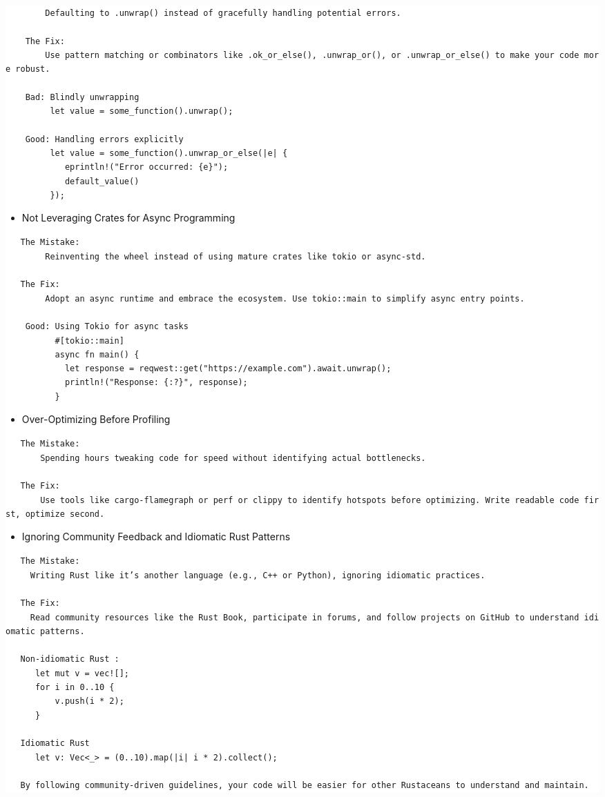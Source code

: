```
        Defaulting to .unwrap() instead of gracefully handling potential errors.

    The Fix:
        Use pattern matching or combinators like .ok_or_else(), .unwrap_or(), or .unwrap_or_else() to make your code more robust.

    Bad: Blindly unwrapping
         let value = some_function().unwrap();

    Good: Handling errors explicitly
         let value = some_function().unwrap_or_else(|e| {
            eprintln!("Error occurred: {e}");
            default_value()
         });
```
- Not Leveraging Crates for Async Programming
```
   The Mistake:
        Reinventing the wheel instead of using mature crates like tokio or async-std.

   The Fix:
        Adopt an async runtime and embrace the ecosystem. Use tokio::main to simplify async entry points.

    Good: Using Tokio for async tasks
          #[tokio::main]
          async fn main() {
            let response = reqwest::get("https://example.com").await.unwrap();
            println!("Response: {:?}", response);
          }
```
- Over-Optimizing Before Profiling
```
   The Mistake:
       Spending hours tweaking code for speed without identifying actual bottlenecks.

   The Fix:
       Use tools like cargo-flamegraph or perf or clippy to identify hotspots before optimizing. Write readable code first, optimize second.
```
- Ignoring Community Feedback and Idiomatic Rust Patterns
```
   The Mistake:
     Writing Rust like it’s another language (e.g., C++ or Python), ignoring idiomatic practices.

   The Fix:
     Read community resources like the Rust Book, participate in forums, and follow projects on GitHub to understand idiomatic patterns.

   Non-idiomatic Rust :
      let mut v = vec![];
      for i in 0..10 {
          v.push(i * 2);
      }

   Idiomatic Rust
      let v: Vec<_> = (0..10).map(|i| i * 2).collect();

   By following community-driven guidelines, your code will be easier for other Rustaceans to understand and maintain.
```
